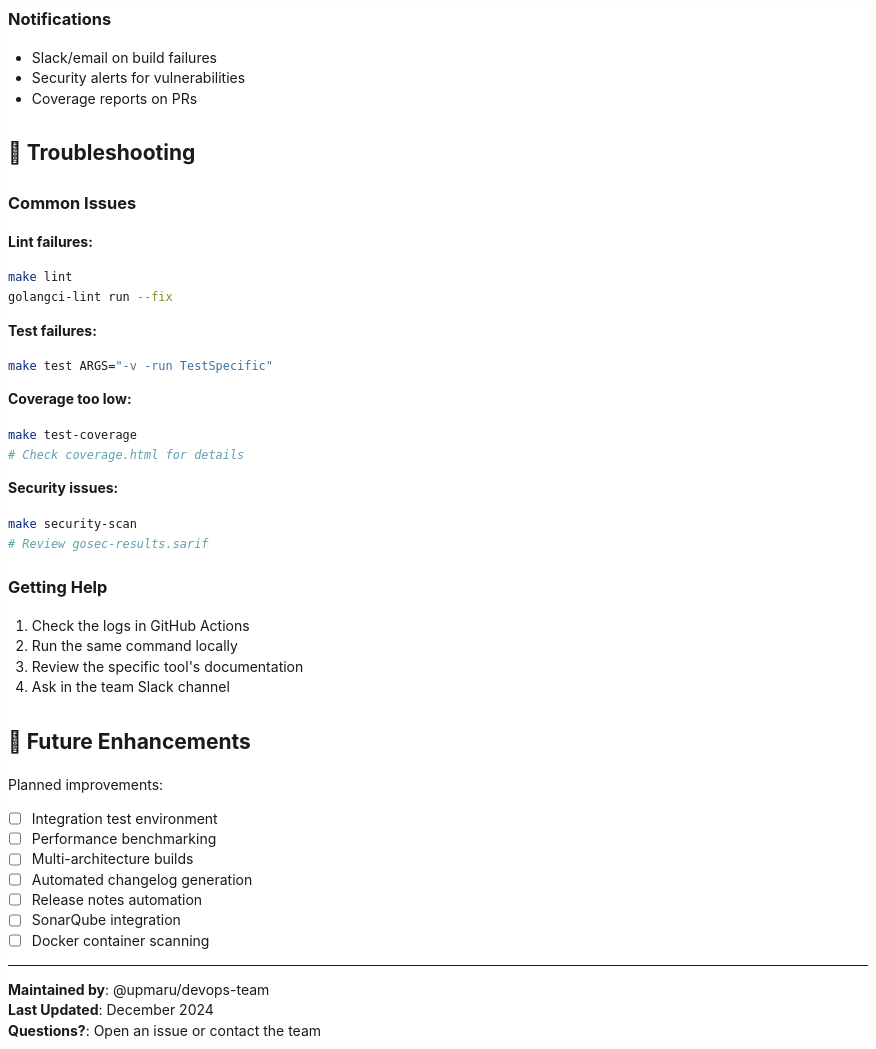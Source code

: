### Notifications
- Slack/email on build failures
- Security alerts for vulnerabilities
- Coverage reports on PRs

## 🚨 Troubleshooting

### Common Issues

**Lint failures:**
```bash
make lint
golangci-lint run --fix
```

**Test failures:**
```bash
make test ARGS="-v -run TestSpecific"
```

**Coverage too low:**
```bash
make test-coverage
# Check coverage.html for details
```

**Security issues:**
```bash
make security-scan
# Review gosec-results.sarif
```

### Getting Help

1. Check the logs in GitHub Actions
2. Run the same command locally
3. Review the specific tool's documentation
4. Ask in the team Slack channel

## 🔮 Future Enhancements

Planned improvements:
- [ ] Integration test environment
- [ ] Performance benchmarking
- [ ] Multi-architecture builds
- [ ] Automated changelog generation
- [ ] Release notes automation
- [ ] SonarQube integration
- [ ] Docker container scanning

---

**Maintained by**: @upmaru/devops-team  
**Last Updated**: December 2024  
**Questions?**: Open an issue or contact the team